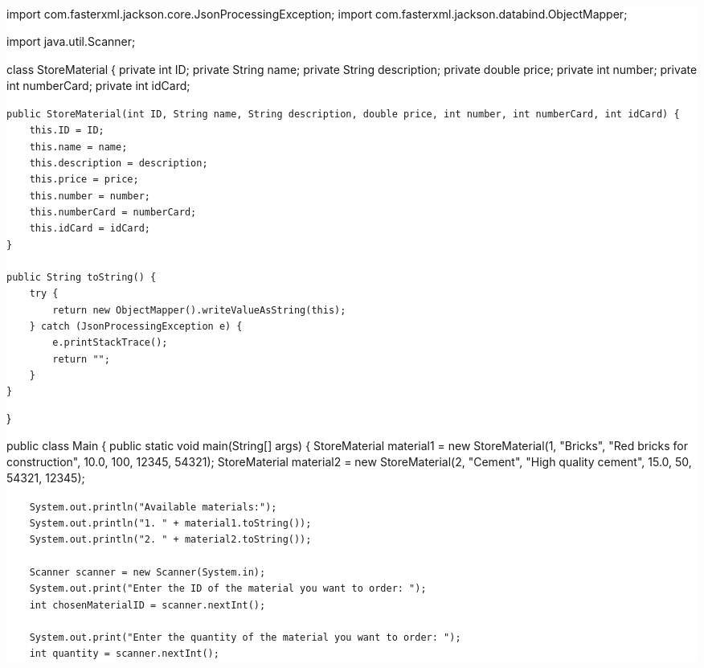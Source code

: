




import com.fasterxml.jackson.core.JsonProcessingException;
import com.fasterxml.jackson.databind.ObjectMapper;

import java.util.Scanner;

class StoreMaterial {
    private int ID;
    private String name;
    private String description;
    private double price;
    private int number;
    private int numberCard;
    private int idCard;

    public StoreMaterial(int ID, String name, String description, double price, int number, int numberCard, int idCard) {
        this.ID = ID;
        this.name = name;
        this.description = description;
        this.price = price;
        this.number = number;
        this.numberCard = numberCard;
        this.idCard = idCard;
    }

    public String toString() {
        try {
            return new ObjectMapper().writeValueAsString(this);
        } catch (JsonProcessingException e) {
            e.printStackTrace();
            return "";
        }
    }
}

public class Main {
    public static void main(String[] args) {
        StoreMaterial material1 = new StoreMaterial(1, "Bricks", "Red bricks for construction", 10.0, 100, 12345, 54321);
        StoreMaterial material2 = new StoreMaterial(2, "Cement", "High quality cement", 15.0, 50, 54321, 12345);

        System.out.println("Available materials:");
        System.out.println("1. " + material1.toString());
        System.out.println("2. " + material2.toString());

        Scanner scanner = new Scanner(System.in);
        System.out.print("Enter the ID of the material you want to order: ");
        int chosenMaterialID = scanner.nextInt();

        System.out.print("Enter the quantity of the material you want to order: ");
        int quantity = scanner.nextInt();
